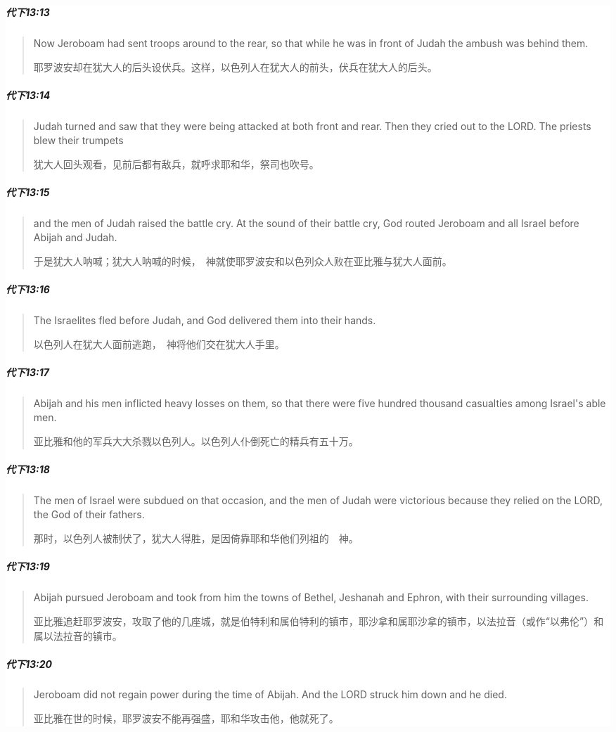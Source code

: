 
##### 代下13:13
> Now Jeroboam had sent troops around to the rear, so that while he was in front of Judah the ambush was behind them.
>
> 耶罗波安却在犹大人的后头设伏兵。这样，以色列人在犹大人的前头，伏兵在犹大人的后头。


##### 代下13:14
> Judah turned and saw that they were being attacked at both front and rear. Then they cried out to the LORD. The priests blew their trumpets
>
> 犹大人回头观看，见前后都有敌兵，就呼求耶和华，祭司也吹号。


##### 代下13:15
> and the men of Judah raised the battle cry. At the sound of their battle cry, God routed Jeroboam and all Israel before Abijah and Judah.
>
> 于是犹大人呐喊；犹大人呐喊的时候，　神就使耶罗波安和以色列众人败在亚比雅与犹大人面前。


##### 代下13:16
> The Israelites fled before Judah, and God delivered them into their hands.
>
> 以色列人在犹大人面前逃跑，　神将他们交在犹大人手里。


##### 代下13:17
> Abijah and his men inflicted heavy losses on them, so that there were five hundred thousand casualties among Israel's able men.
>
> 亚比雅和他的军兵大大杀戮以色列人。以色列人仆倒死亡的精兵有五十万。


##### 代下13:18
> The men of Israel were subdued on that occasion, and the men of Judah were victorious because they relied on the LORD, the God of their fathers.
>
> 那时，以色列人被制伏了，犹大人得胜，是因倚靠耶和华他们列祖的　神。


##### 代下13:19
> Abijah pursued Jeroboam and took from him the towns of Bethel, Jeshanah and Ephron, with their surrounding villages.
>
> 亚比雅追赶耶罗波安，攻取了他的几座城，就是伯特利和属伯特利的镇市，耶沙拿和属耶沙拿的镇市，以法拉音（或作“以弗伦”）和属以法拉音的镇市。


##### 代下13:20
> Jeroboam did not regain power during the time of Abijah. And the LORD struck him down and he died.
>
> 亚比雅在世的时候，耶罗波安不能再强盛，耶和华攻击他，他就死了。

